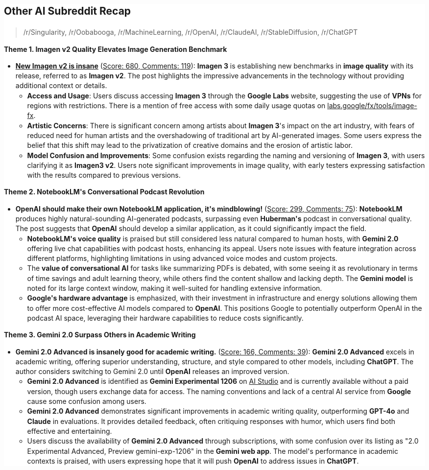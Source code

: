 
## Other AI Subreddit Recap

> /r/Singularity, /r/Oobabooga, /r/MachineLearning, /r/OpenAI, /r/ClaudeAI, /r/StableDiffusion, /r/ChatGPT

**Theme 1. Imagen v2 Quality Elevates Image Generation Benchmark**

- **[New Imagen v2 is insane](https://www.reddit.com/gallery/1hh5swo)** ([Score: 680, Comments: 119](https://reddit.com/r/OpenAI/comments/1hh5swo/new_imagen_v2_is_insane/)): **Imagen 3** is establishing new benchmarks in **image quality** with its release, referred to as **Imagen v2**. The post highlights the impressive advancements in the technology without providing additional context or details.
  - **Access and Usage**: Users discuss accessing **Imagen 3** through the **Google Labs** website, suggesting the use of **VPNs** for regions with restrictions. There is a mention of free access with some daily usage quotas on [labs.google/fx/tools/image-fx](https://labs.google/fx/tools/image-fx).
  - **Artistic Concerns**: There is significant concern among artists about **Imagen 3**'s impact on the art industry, with fears of reduced need for human artists and the overshadowing of traditional art by AI-generated images. Some users express the belief that this shift may lead to the privatization of creative domains and the erosion of artistic labor.
  - **Model Confusion and Improvements**: Some confusion exists regarding the naming and versioning of **Imagen 3**, with users clarifying it as **Imagen3 v2**. Users note significant improvements in image quality, with early testers expressing satisfaction with the results compared to previous versions.


**Theme 2. NotebookLM's Conversational Podcast Revolution**

- **OpenAI should make their own NotebookLM application, it's mindblowing!** ([Score: 299, Comments: 75](https://reddit.com/r/OpenAI/comments/1hgwvwt/openai_should_make_their_own_notebooklm/)): **NotebookLM** produces highly natural-sounding AI-generated podcasts, surpassing even **Huberman's** podcast in conversational quality. The post suggests that **OpenAI** should develop a similar application, as it could significantly impact the field.
  - **NotebookLM's voice quality** is praised but still considered less natural compared to human hosts, with **Gemini 2.0** offering live chat capabilities with podcast hosts, enhancing its appeal. Users note issues with feature integration across different platforms, highlighting limitations in using advanced voice modes and custom projects.
  - The **value of conversational AI** for tasks like summarizing PDFs is debated, with some seeing it as revolutionary in terms of time savings and adult learning theory, while others find the content shallow and lacking depth. The **Gemini model** is noted for its large context window, making it well-suited for handling extensive information.
  - **Google's hardware advantage** is emphasized, with their investment in infrastructure and energy solutions allowing them to offer more cost-effective AI models compared to **OpenAI**. This positions Google to potentially outperform OpenAI in the podcast AI space, leveraging their hardware capabilities to reduce costs significantly.


**Theme 3. Gemini 2.0 Surpass Others in Academic Writing**

- **Gemini 2.0 Advanced is insanely good for academic writing.** ([Score: 166, Comments: 39](https://reddit.com/r/OpenAI/comments/1hgva9g/gemini_20_advanced_is_insanely_good_for_academic/)): **Gemini 2.0 Advanced** excels in academic writing, offering superior understanding, structure, and style compared to other models, including **ChatGPT**. The author considers switching to Gemini 2.0 until **OpenAI** releases an improved version.
  - **Gemini 2.0 Advanced** is identified as **Gemini Experimental 1206** on [AI Studio](https://aistudio.google.com/) and is currently available without a paid version, though users exchange data for access. The naming conventions and lack of a central AI service from **Google** cause some confusion among users.
  - **Gemini 2.0 Advanced** demonstrates significant improvements in academic writing quality, outperforming **GPT-4o** and **Claude** in evaluations. It provides detailed feedback, often critiquing responses with humor, which users find both effective and entertaining.
  - Users discuss the availability of **Gemini 2.0 Advanced** through subscriptions, with some confusion over its listing as "2.0 Experimental Advanced, Preview gemini-exp-1206" in the **Gemini web app**. The model's performance in academic contexts is praised, with users expressing hope that it will push **OpenAI** to address issues in **ChatGPT**.
